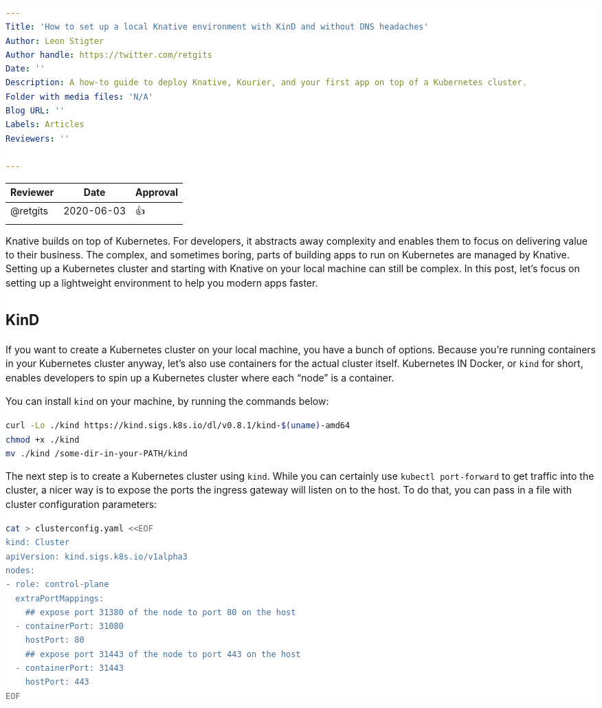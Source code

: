 ```yaml
---
Title: 'How to set up a local Knative environment with KinD and without DNS headaches'
Author: Leon Stigter
Author handle: https://twitter.com/retgits
Date: ''
Description: A how-to guide to deploy Knative, Kourier, and your first app on top of a Kubernetes cluster.
Folder with media files: 'N/A'
Blog URL: ''
Labels: Articles
Reviewers: ''

---
```

| Reviewer  | Date | Approval |
| ------------- | ------------- | ------------- |
| @retgits  | 2020-06-03  |:+1:|
|  |   |  |

Knative builds on top of Kubernetes. For developers, it abstracts away complexity and enables them to focus on delivering value to their business. The complex, and sometimes boring, parts of building apps to run on Kubernetes are managed by Knative. Setting up a Kubernetes cluster and starting with Knative on your local machine can still be complex. In this post, let’s focus on setting up a lightweight environment to help you modern apps faster.

## KinD
If you want to create a Kubernetes cluster on your local machine, you have a bunch of options. Because you’re running containers in your Kubernetes cluster anyway, let’s also use containers for the actual cluster itself. Kubernetes IN Docker, or `kind` for short, enables developers to spin up a Kubernetes cluster where each “node” is a container.

You can install `kind` on your machine, by running the commands below:

```bash
curl -Lo ./kind https://kind.sigs.k8s.io/dl/v0.8.1/kind-$(uname)-amd64
chmod +x ./kind
mv ./kind /some-dir-in-your-PATH/kind
```

The next step is to create a Kubernetes cluster using `kind`. While you can certainly use `kubectl port-forward` to get traffic into the cluster, a nicer way is to expose the ports the ingress gateway will listen on to the host. To do that, you can pass in a file with cluster configuration parameters:

```bash
cat > clusterconfig.yaml <<EOF
kind: Cluster
apiVersion: kind.sigs.k8s.io/v1alpha3
nodes:
- role: control-plane
  extraPortMappings:
	## expose port 31380 of the node to port 80 on the host
  - containerPort: 31080
    hostPort: 80
	## expose port 31443 of the node to port 443 on the host
  - containerPort: 31443
    hostPort: 443
EOF
```
